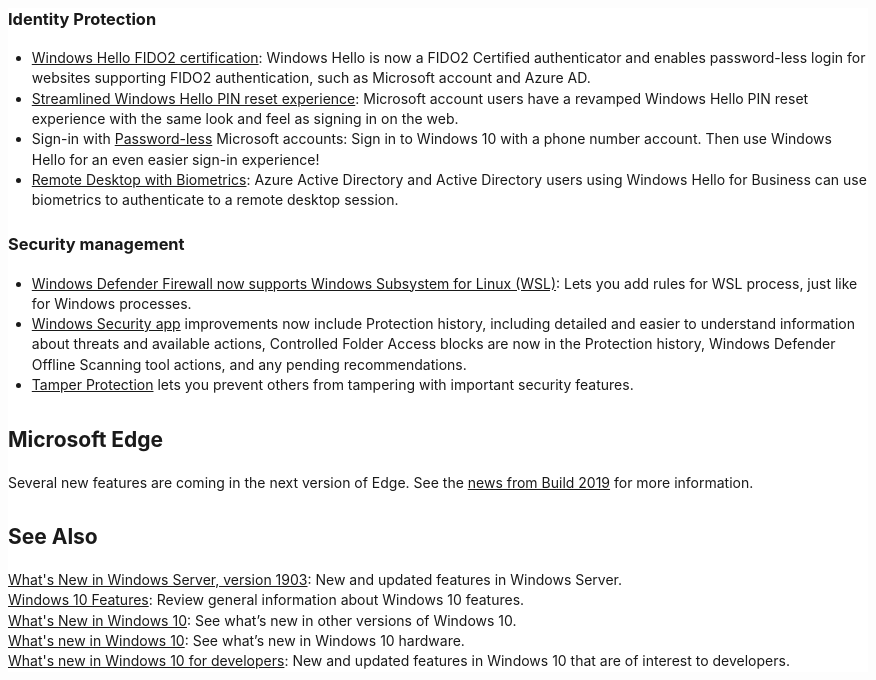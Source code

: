 ### Identity Protection

- [Windows Hello FIDO2 certification](https://fidoalliance.org/microsoft-achieves-fido2-certification-for-windows-hello/): Windows Hello is now a FIDO2 Certified authenticator and enables password-less login for websites supporting FIDO2 authentication, such as Microsoft account and Azure AD.
- [Streamlined Windows Hello PIN reset experience](https://docs.microsoft.com/windows/security/identity-protection/hello-for-business/hello-videos#windows-hello-for-business-forgotten-pin-user-experience): Microsoft account users have a revamped Windows Hello PIN reset experience with the same look and feel as signing in on the web.
- Sign-in with [Password-less](https://docs.microsoft.com/windows/security/identity-protection/hello-for-business/passwordless-strategy) Microsoft accounts: Sign in to Windows 10 with a phone number account. Then use Windows Hello for an even easier sign-in experience!
- [Remote Desktop with Biometrics](https://docs.microsoft.com/windows/security/identity-protection/hello-for-business/hello-features#remote-desktop-with-biometrics): Azure Active Directory and Active Directory users using Windows Hello for Business can use biometrics to authenticate to a remote desktop session.

### Security management

- [Windows Defender Firewall now supports Windows Subsystem for Linux (WSL)](https://blogs.windows.com/windowsexperience/2018/04/19/announcing-windows-10-insider-preview-build-17650-for-skip-ahead/#II14f7VlSBcZ0Gs4.97): Lets you add rules for WSL process, just like for Windows processes. 
- [Windows Security app](https://docs.microsoft.com/windows/security/threat-protection/windows-defender-security-center/windows-defender-security-center) improvements now include Protection history, including detailed and easier to understand information about threats and available actions, Controlled Folder Access blocks are now in the Protection history, Windows Defender Offline Scanning tool actions, and any pending recommendations. 
- [Tamper Protection](https://docs.microsoft.com/windows/security/threat-protection/microsoft-defender-antivirus/prevent-changes-to-security-settings-with-tamper-protection) lets you prevent others from tampering with important security features.

## Microsoft Edge

Several new features are coming in the next version of Edge. See the [news from Build 2019](https://blogs.windows.com/msedgedev/2019/05/06/edge-chromium-build-2019-pwa-ie-mode-devtools/#2QJF4u970WjQ2Sv7.97) for more information.

## See Also

[What's New in Windows Server, version 1903](https://docs.microsoft.com/windows-server/get-started/whats-new-in-windows-server-1903): New and updated features in Windows Server.<br>
[Windows 10 Features](https://www.microsoft.com/windows/features): Review general information about Windows 10 features.<br>
[What's New in Windows 10](https://docs.microsoft.com/windows/whats-new/): See what’s new in other versions of Windows 10.<br>
[What's new in Windows 10](https://docs.microsoft.com/windows-hardware/get-started/what-s-new-in-windows): See what’s new in Windows 10 hardware.<br>
[What's new in Windows 10 for developers](https://blogs.windows.com/buildingapps/2019/04/18/start-developing-on-windows-10-may-2019-update-today/#2Lp8FUFQ3Jm8KVcq.97): New and updated features in Windows 10 that are of interest to developers.

